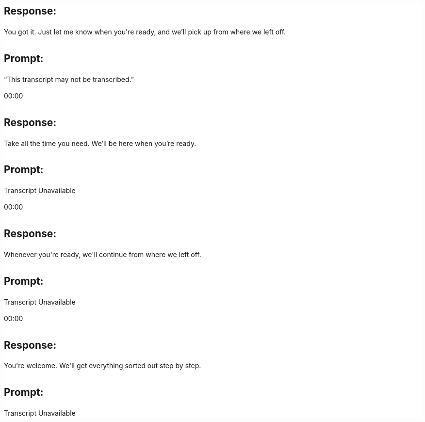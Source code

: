   

## Response:

You got it. Just let me know when you're ready, and we’ll pick up from where we left off.

  

## Prompt:

“This transcript may not be transcribed.”

  

00:00

  

## Response:

Take all the time you need. We’ll be here when you’re ready.

  

## Prompt:

Transcript Unavailable

  

00:00

  

## Response:

Whenever you're ready, we'll continue from where we left off.

  

## Prompt:

Transcript Unavailable

  

00:00

  

## Response:

You're welcome. We'll get everything sorted out step by step.

  

## Prompt:

Transcript Unavailable

  